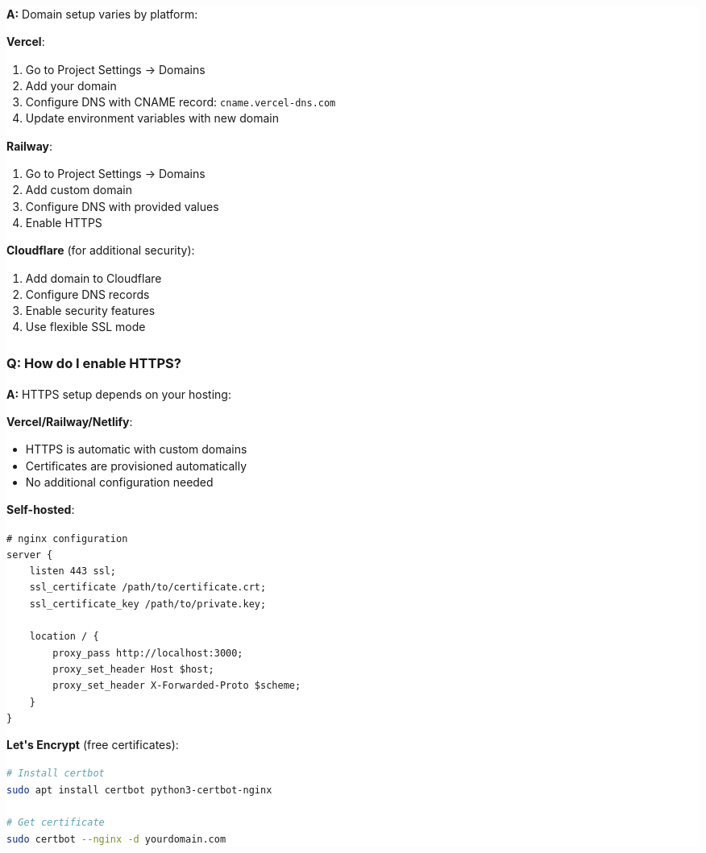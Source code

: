 **A:** Domain setup varies by platform:

**Vercel**:

1. Go to Project Settings → Domains
2. Add your domain
3. Configure DNS with CNAME record: `cname.vercel-dns.com`
4. Update environment variables with new domain

**Railway**:

1. Go to Project Settings → Domains
2. Add custom domain
3. Configure DNS with provided values
4. Enable HTTPS

**Cloudflare** (for additional security):

1. Add domain to Cloudflare
2. Configure DNS records
3. Enable security features
4. Use flexible SSL mode

### Q: How do I enable HTTPS?

**A:** HTTPS setup depends on your hosting:

**Vercel/Railway/Netlify**:

- HTTPS is automatic with custom domains
- Certificates are provisioned automatically
- No additional configuration needed

**Self-hosted**:

```nginx
# nginx configuration
server {
    listen 443 ssl;
    ssl_certificate /path/to/certificate.crt;
    ssl_certificate_key /path/to/private.key;
    
    location / {
        proxy_pass http://localhost:3000;
        proxy_set_header Host $host;
        proxy_set_header X-Forwarded-Proto $scheme;
    }
}
```

**Let's Encrypt** (free certificates):

```bash
# Install certbot
sudo apt install certbot python3-certbot-nginx

# Get certificate
sudo certbot --nginx -d yourdomain.com
```
